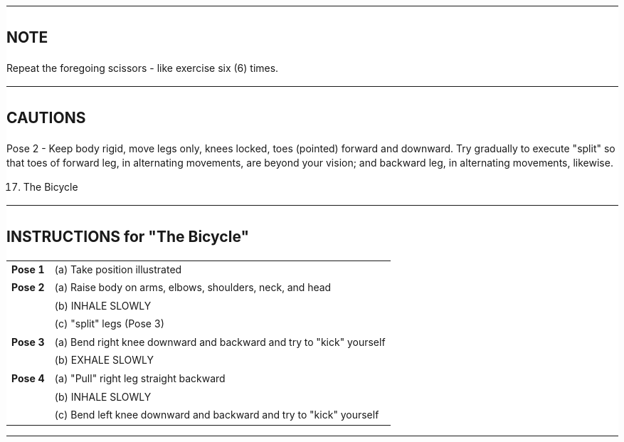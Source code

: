 
---

## NOTE

Repeat the foregoing scissors - like exercise six (6) times.

---

## CAUTIONS

Pose 2 - Keep body rigid, move legs only, knees locked, toes (pointed) forward and downward. Try gradually to execute "split" so that toes of forward leg, in alternating movements, are beyond your vision; and backward leg, in alternating movements, likewise.

17. The Bicycle

---

## INSTRUCTIONS for "The Bicycle"

<table>
  <tbody>
    <tr>
      <td><b>Pose 1</b></td>
      <td>(a) Take position illustrated</td>
    </tr>
    <tr>
      <td rowspan="3"><b>Pose 2</b></td>
      <td>(a) Raise body on arms, elbows, shoulders, neck, and head</td>
    </tr>
    <tr>
      <td>(b) INHALE SLOWLY</td>
    </tr>
    <tr>
      <td>(c) "split" legs (Pose 3)</td>
    </tr>
    <tr>
      <td rowspan="2"><b>Pose 3</b></td>
      <td>(a) Bend right knee downward and backward and try to "kick" yourself</td>
    </tr>
    <tr>
      <td>(b) EXHALE SLOWLY</td>
    </tr>
    <tr>
      <td rowspan="3"><b>Pose 4</b></td>
      <td>(a) "Pull" right leg straight backward</td>
    </tr>
    <tr>
      <td>(b) INHALE SLOWLY</td>
    </tr>
    <tr>
      <td>(c) Bend left knee downward and backward and try to "kick" yourself</td>
    </tr>
  </tbody>
</table>

---